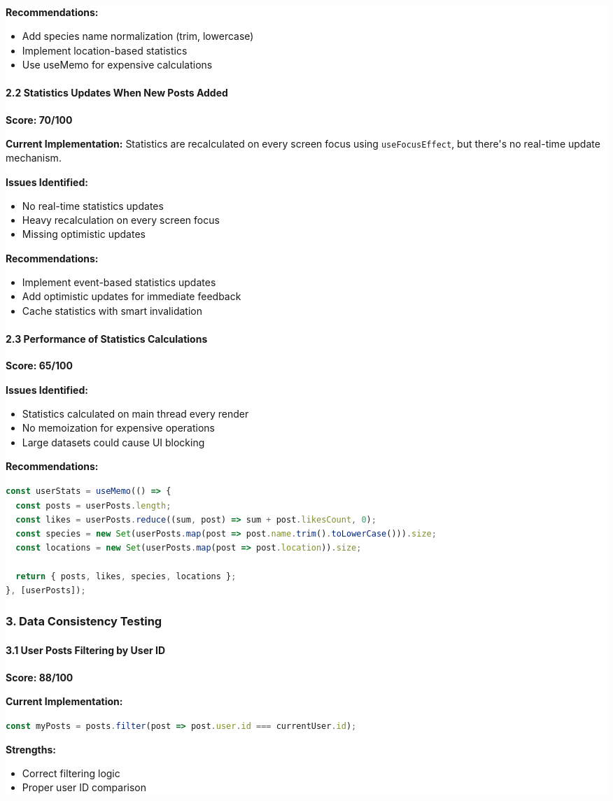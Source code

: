 **Recommendations:**
- Add species name normalization (trim, lowercase)
- Implement location-based statistics
- Use useMemo for expensive calculations

#### 2.2 Statistics Updates When New Posts Added
**Score: 70/100**

**Current Implementation:**
Statistics are recalculated on every screen focus using `useFocusEffect`, but there's no real-time update mechanism.

**Issues Identified:**
- No real-time statistics updates
- Heavy recalculation on every screen focus
- Missing optimistic updates

**Recommendations:**
- Implement event-based statistics updates
- Add optimistic updates for immediate feedback
- Cache statistics with smart invalidation

#### 2.3 Performance of Statistics Calculations
**Score: 65/100**

**Issues Identified:**
- Statistics calculated on main thread every render
- No memoization for expensive operations
- Large datasets could cause UI blocking

**Recommendations:**
```typescript
const userStats = useMemo(() => {
  const posts = userPosts.length;
  const likes = userPosts.reduce((sum, post) => sum + post.likesCount, 0);
  const species = new Set(userPosts.map(post => post.name.trim().toLowerCase())).size;
  const locations = new Set(userPosts.map(post => post.location)).size;
  
  return { posts, likes, species, locations };
}, [userPosts]);
```

### 3. Data Consistency Testing

#### 3.1 User Posts Filtering by User ID
**Score: 88/100**

**Current Implementation:**
```typescript
const myPosts = posts.filter(post => post.user.id === currentUser.id);
```

**Strengths:**
- Correct filtering logic
- Proper user ID comparison
